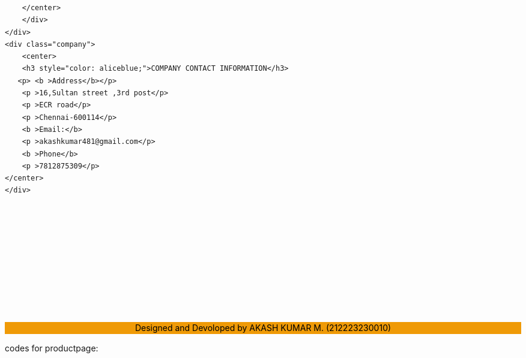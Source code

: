         </center>
        </div>
    </div>
    <div class="company">
        <center>
        <h3 style="color: aliceblue;">COMPANY CONTACT INFORMATION</h3>
       <p> <b >Address</b></p>
        <p >16,Sultan street ,3rd post</p>
        <p >ECR road</p>
        <p >Chennai-600114</p>
        <b >Email:</b>
        <p >akashkumar481@gmail.com</p>
        <b >Phone</b>
        <p >7812875309</p>
    </center>
    </div>
</body>
<footer style="background-color:rgb(239, 154, 7);margin-top: 210px; border: none;">
    <P style="color:black ;"align="center">Designed and Devoloped by  AKASH KUMAR M. (212223230010) </P>
</footer>
</html

### codes for productpage:


<html>
    <title>our products</title>
    <style>  
    body{
        background:url(../static/img/b4.jpg);
        background-size:contain;
    } 
    h1{
        color: aliceblue;
    }  
    .styled form {
            margin margin-top: 20px;
            display:flex ;
            justify-content:space-between;
        }
        .styled [type="button"] {
            padding: 10px 20px; /* button size */
            background-color: #f47c0c; /* initial background color */
            color: #ffffff; /*initial text color */
            border: none;
            transition: background-color 0.3s, color 0.3s; /*smooth transition */
        }
        .styled [type="button"]:hover {
            background-color:purple; /*background color on hover */
            color:aliceblue; /*text color on hover */
        }
        .styled [type="submit"] {
            border-radius: 10px;
            padding: 5px 10px; /* button size */
            background-color: #ed9a1e; /* initial background color */
            color: #ffffff; /*initial text color */
            border: none;
            transition: background-color 0.3s, color 0.3s; /*smooth transition */
        }
        .styled [type="submit"]:hover {
            background-color:purple; /*background color on hover */
            color:#ffffff; /*text color on hover */
        }